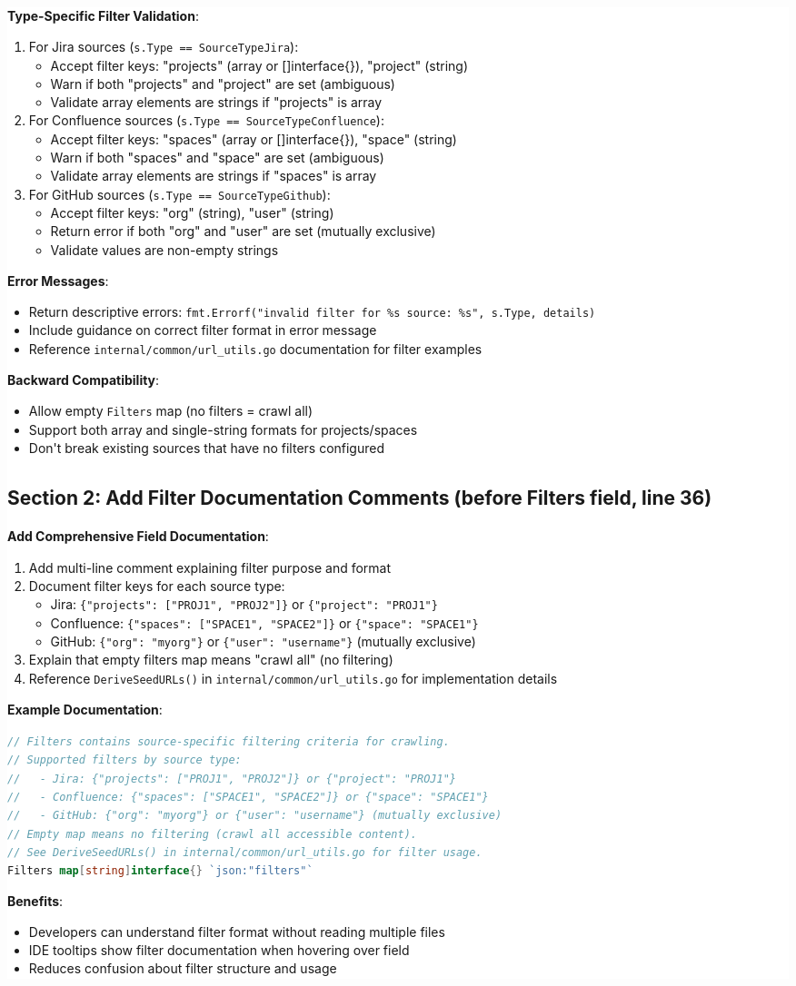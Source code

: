 **Type-Specific Filter Validation**:
1. For Jira sources (`s.Type == SourceTypeJira`):
   - Accept filter keys: "projects" (array or []interface{}), "project" (string)
   - Warn if both "projects" and "project" are set (ambiguous)
   - Validate array elements are strings if "projects" is array
2. For Confluence sources (`s.Type == SourceTypeConfluence`):
   - Accept filter keys: "spaces" (array or []interface{}), "space" (string)
   - Warn if both "spaces" and "space" are set (ambiguous)
   - Validate array elements are strings if "spaces" is array
3. For GitHub sources (`s.Type == SourceTypeGithub`):
   - Accept filter keys: "org" (string), "user" (string)
   - Return error if both "org" and "user" are set (mutually exclusive)
   - Validate values are non-empty strings

**Error Messages**:
- Return descriptive errors: `fmt.Errorf("invalid filter for %s source: %s", s.Type, details)`
- Include guidance on correct filter format in error message
- Reference `internal/common/url_utils.go` documentation for filter examples

**Backward Compatibility**:
- Allow empty `Filters` map (no filters = crawl all)
- Support both array and single-string formats for projects/spaces
- Don't break existing sources that have no filters configured

## Section 2: Add Filter Documentation Comments (before Filters field, line 36)

**Add Comprehensive Field Documentation**:
1. Add multi-line comment explaining filter purpose and format
2. Document filter keys for each source type:
   - Jira: `{"projects": ["PROJ1", "PROJ2"]}` or `{"project": "PROJ1"}`
   - Confluence: `{"spaces": ["SPACE1", "SPACE2"]}` or `{"space": "SPACE1"}`
   - GitHub: `{"org": "myorg"}` or `{"user": "username"}` (mutually exclusive)
3. Explain that empty filters map means "crawl all" (no filtering)
4. Reference `DeriveSeedURLs()` in `internal/common/url_utils.go` for implementation details

**Example Documentation**:
```go
// Filters contains source-specific filtering criteria for crawling.
// Supported filters by source type:
//   - Jira: {"projects": ["PROJ1", "PROJ2"]} or {"project": "PROJ1"}
//   - Confluence: {"spaces": ["SPACE1", "SPACE2"]} or {"space": "SPACE1"}
//   - GitHub: {"org": "myorg"} or {"user": "username"} (mutually exclusive)
// Empty map means no filtering (crawl all accessible content).
// See DeriveSeedURLs() in internal/common/url_utils.go for filter usage.
Filters map[string]interface{} `json:"filters"`
```

**Benefits**:
- Developers can understand filter format without reading multiple files
- IDE tooltips show filter documentation when hovering over field
- Reduces confusion about filter structure and usage